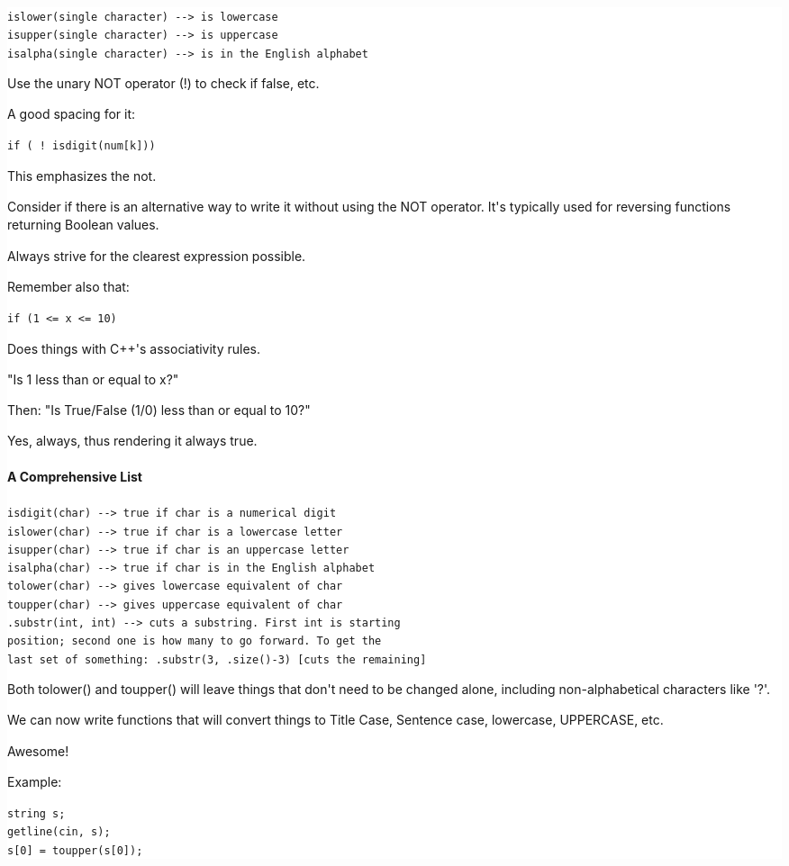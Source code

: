     islower(single character) --> is lowercase 
    isupper(single character) --> is uppercase
    isalpha(single character) --> is in the English alphabet

Use the unary NOT operator (!) to check if false, etc.

A good spacing for it:

    if ( ! isdigit(num[k]))
    
This emphasizes the not.

Consider if there is an alternative way to
write it without using the NOT operator.
It's typically used for reversing functions
returning Boolean values.

Always strive for the clearest expression
possible.

Remember also that:

    if (1 <= x <= 10)
    
Does things with C++'s associativity rules.

"Is 1 less than or equal to x?"

Then: "Is True/False (1/0) less than or equal to 10?"

Yes, always, thus rendering it always true.


#### A Comprehensive List

    isdigit(char) --> true if char is a numerical digit
    islower(char) --> true if char is a lowercase letter
    isupper(char) --> true if char is an uppercase letter
    isalpha(char) --> true if char is in the English alphabet
    tolower(char) --> gives lowercase equivalent of char
    toupper(char) --> gives uppercase equivalent of char
    .substr(int, int) --> cuts a substring. First int is starting
    position; second one is how many to go forward. To get the
    last set of something: .substr(3, .size()-3) [cuts the remaining]
    
Both tolower() and toupper() will leave things that don't
need to be changed alone, including non-alphabetical characters
like '?'.

We can now write functions that will convert things to
Title Case, Sentence case, lowercase, UPPERCASE, etc.

Awesome!

Example:

    string s;
    getline(cin, s);
    s[0] = toupper(s[0]);
    